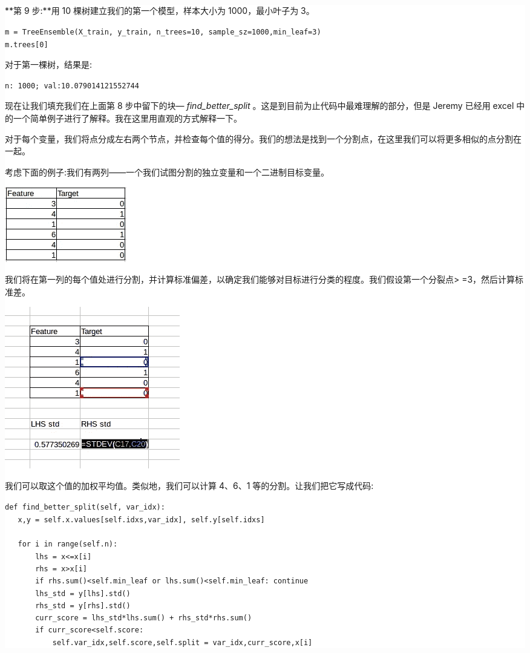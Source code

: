 **第 9 步:**用 10 棵树建立我们的第一个模型，样本大小为 1000，最小叶子为 3。

```
m = TreeEnsemble(X_train, y_train, n_trees=10, sample_sz=1000,min_leaf=3)
m.trees[0]
```

对于第一棵树，结果是:

```
n: 1000; val:10.079014121552744
```

现在让我们填充我们在上面第 8 步中留下的块— *find_better_split* 。这是到目前为止代码中最难理解的部分，但是 Jeremy 已经用 excel 中的一个简单例子进行了解释。我在这里用直观的方式解释一下。

对于每个变量，我们将点分成左右两个节点，并检查每个值的得分。我们的想法是找到一个分割点，在这里我们可以将更多相似的点分割在一起。

考虑下面的例子:我们有两列——一个我们试图分割的独立变量和一个二进制目标变量。

![](img/a751063582e5ff609a7c1fd68ede9aa2.png)

我们将在第一列的每个值处进行分割，并计算标准偏差，以确定我们能够对目标进行分类的程度。我们假设第一个分裂点> =3，然后计算标准差。

![](img/50f7981e4a0760a8f704fd081f3fc0a8.png)

我们可以取这个值的加权平均值。类似地，我们可以计算 4、6、1 等的分割。让我们把它写成代码:

```
def find_better_split(self, var_idx):
   x,y = self.x.values[self.idxs,var_idx], self.y[self.idxs]

   for i in range(self.n):
       lhs = x<=x[i]
       rhs = x>x[i]
       if rhs.sum()<self.min_leaf or lhs.sum()<self.min_leaf: continue
       lhs_std = y[lhs].std()
       rhs_std = y[rhs].std()
       curr_score = lhs_std*lhs.sum() + rhs_std*rhs.sum()
       if curr_score<self.score: 
           self.var_idx,self.score,self.split = var_idx,curr_score,x[i]
```
